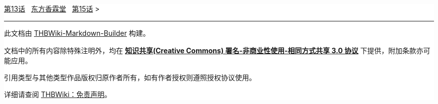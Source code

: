 <td style="border-top: 1px solid #aaaaaa; border-bottom: 1px solid #aaaaaa; width: 50%; text-align: right"><a href="./东方香霖堂-第13话.md" title="东方香霖堂/第13话">第13话</a>&#160;
</td>
<td style="text-align: center; border-left: 1px solid #aaaaaa; border-right: 1px solid #aaaaaa; border-top: 1px solid #aaaaaa; border-bottom: 1px solid #aaaaaa;">&#160;<a href="./东方香霖堂.md" title="东方香霖堂">东方香霖堂</a>&#160;
</td>
<td style="border-top: 1px solid #aaaaaa; border-bottom: 1px solid #aaaaaa; width: 50%; text-align: left">&#160;<a href="./东方香霖堂-第15话.md" title="东方香霖堂/第15话">第15话</a>
</td>
<td>&gt;
</td></tr></tbody></table>

  
</center>




---

此文档由 [THBWiki-Markdown-Builder](https://github.com/Delsin-Yu/THBWiki-Markdown-Builder) 构建。

文档中的所有内容除特殊注明外，均在 [**知识共享(Creative Commons) 署名-非商业性使用-相同方式共享 3.0 协议**](https://creativecommons.org/licenses/by-sa/3.0/deed.zh-hans) 下提供，附加条款亦可能应用。

引用类型与其他类型作品版权归原作者所有，如有作者授权则遵照授权协议使用。

详细请查阅 [THBWiki：免责声明](https://thbwiki.cc/THBWiki:%E5%85%8D%E8%B4%A3%E5%A3%B0%E6%98%8E)。

